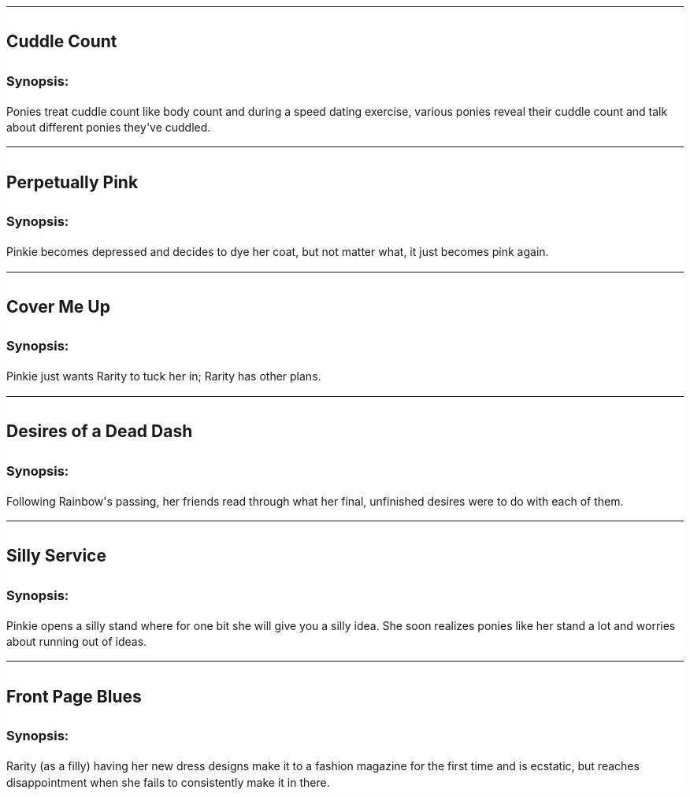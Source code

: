 ***

## Cuddle Count

### Synopsis:
Ponies treat cuddle count like body count and during a speed dating exercise, various ponies reveal their cuddle count and talk about different ponies they've cuddled.

***

## Perpetually Pink

### Synopsis:
Pinkie becomes depressed and decides to dye her coat, but not matter what, it just becomes pink again.

***

## Cover Me Up

### Synopsis:
Pinkie just wants Rarity to tuck her in; Rarity has other plans.

***

## Desires of a Dead Dash

### Synopsis:
Following Rainbow's passing, her friends read through what her final, unfinished desires were to do with each of them.

***

## Silly Service

### Synopsis:
Pinkie opens a silly stand where for one bit she will give you a silly idea. She soon realizes ponies like her stand a lot and worries about running out of ideas.

***

## Front Page Blues

### Synopsis:
Rarity (as a filly) having her new dress designs make it to a fashion magazine for the first time and is ecstatic, but reaches disappointment when she fails to consistently make it in there.
